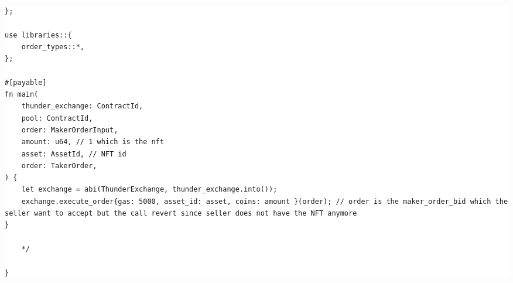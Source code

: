 ```sway
};

use libraries::{
    order_types::*,
};

#[payable]
fn main(
    thunder_exchange: ContractId,
    pool: ContractId,
    order: MakerOrderInput,
    amount: u64, // 1 which is the nft 
    asset: AssetId, // NFT id 
    order: TakerOrder,
) {
    let exchange = abi(ThunderExchange, thunder_exchange.into());
    exchange.execute_order{gas: 5000, asset_id: asset, coins: amount }(order); // order is the maker_order_bid which the seller want to accept but the call revert since seller does not have the NFT anymore
}  
    
    */

}

```
